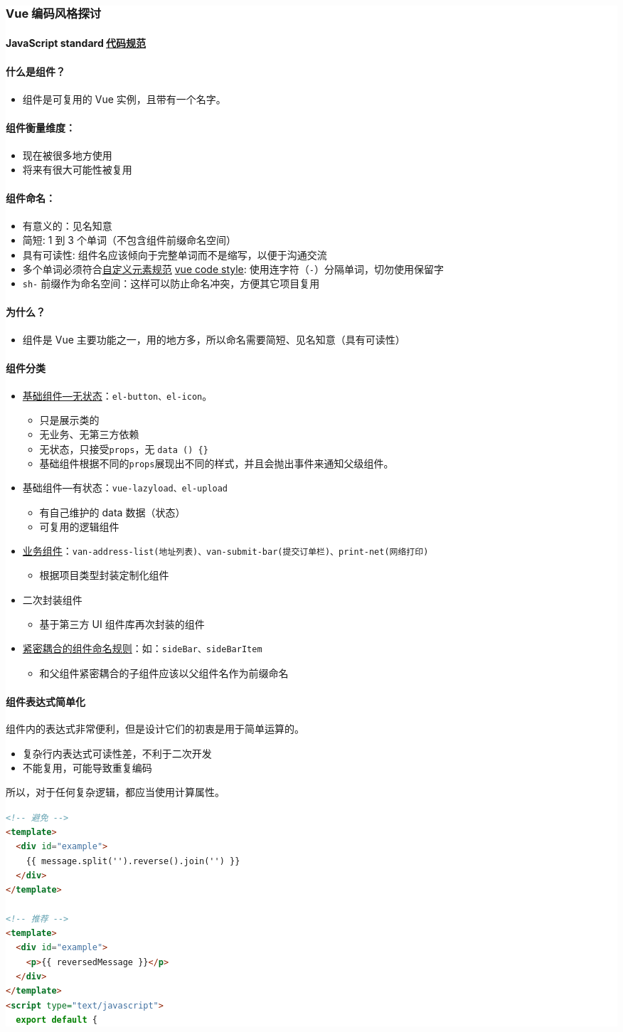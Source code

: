 
### Vue 编码风格探讨

#### JavaScript standard  [代码规范][4]

#### 什么是组件？
* 组件是可复用的 Vue 实例，且带有一个名字。

#### 组件衡量维度：
* 现在被很多地方使用
* 将来有很大可能性被复用

#### 组件命名：
* 有意义的：见名知意
* 简短: 1 到 3 个单词（不包含组件前缀命名空间）
* 具有可读性: 组件名应该倾向于完整单词而不是缩写，以便于沟通交流
* 多个单词必须符合[自定义元素规范][1] [vue code style][3]: 使用连字符（`-`）分隔单词，切勿使用保留字
* `sh-` 前缀作为命名空间：这样可以防止命名冲突，方便其它项目复用

#### 为什么？
* 组件是 Vue 主要功能之一，用的地方多，所以命名需要简短、见名知意（具有可读性）

#### 组件分类
* [基础组件—无状态][2]：`el-button、el-icon`。
  * 只是展示类的
  * 无业务、无第三方依赖
  * 无状态，只接受`props`，无 `data () {}`
  * 基础组件根据不同的`props`展现出不同的样式，并且会抛出事件来通知父级组件。

* 基础组件—有状态：`vue-lazyload、el-upload`
  * 有自己维护的 data 数据（状态）
  * 可复用的逻辑组件

* [业务组件][6]：`van-address-list(地址列表)、van-submit-bar(提交订单栏)、print-net(网络打印)`
  * 根据项目类型封装定制化组件

* 二次封装组件
  * 基于第三方 UI 组件库再次封装的组件

* [紧密耦合的组件命名规则][5]：如：`sideBar、sideBarItem`
  * 和父组件紧密耦合的子组件应该以父组件名作为前缀命名


#### 组件表达式简单化
组件内的表达式非常便利，但是设计它们的初衷是用于简单运算的。

* 复杂行内表达式可读性差，不利于二次开发
* 不能复用，可能导致重复编码

所以，对于任何复杂逻辑，都应当使用计算属性。

```html
<!-- 避免 -->
<template>
  <div id="example">
    {{ message.split('').reverse().join('') }}
  </div>
</template>

<!-- 推荐 -->
<template>
  <div id="example">
    <p>{{ reversedMessage }}</p>
  </div>
</template>
<script type="text/javascript">
  export default {
```

[1]: https://www.zhangxinxu.com/wordpress/2018/03/htmlunknownelement-html5-custom-elements
[2]: https://cn.vuejs.org/v2/style-guide/#%E5%9F%BA%E7%A1%80%E7%BB%84%E4%BB%B6%E5%90%8D-%E5%BC%BA%E7%83%88%E6%8E%A8%E8%8D%90
[3]: https://cn.vuejs.org/v2/style-guide/#%E6%A8%A1%E6%9D%BF%E4%B8%AD%E7%9A%84%E7%BB%84%E4%BB%B6%E5%90%8D%E5%A4%A7%E5%B0%8F%E5%86%99-%E5%BC%BA%E7%83%88%E6%8E%A8%E8%8D%90
[4]: https://github.com/gauseen/standard/blob/master/README.md
[5]: https://cn.vuejs.org/v2/style-guide/#%E7%B4%A7%E5%AF%86%E8%80%A6%E5%90%88%E7%9A%84%E7%BB%84%E4%BB%B6%E5%90%8D-%E5%BC%BA%E7%83%88%E6%8E%A8%E8%8D%90
[6]: https://youzan.github.io/vant/#/zh-CN/address-list
[20]: https://cn.vuejs.org/v2/style-guide/
[21]: https://github.com/pablohpsilva/vuejs-component-style-guide/blob/master/README-CN.md